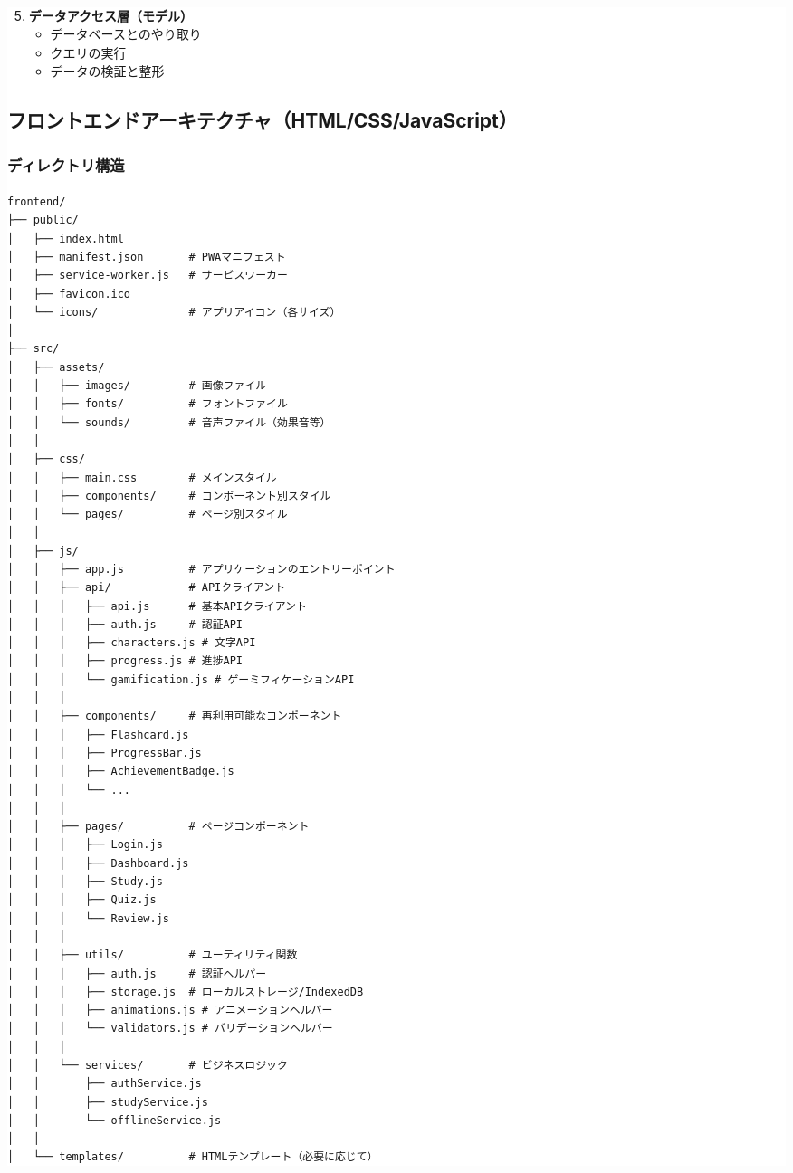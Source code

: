 5. **データアクセス層（モデル）**
   - データベースとのやり取り
   - クエリの実行
   - データの検証と整形

## フロントエンドアーキテクチャ（HTML/CSS/JavaScript）

### ディレクトリ構造

```
frontend/
├── public/
│   ├── index.html
│   ├── manifest.json       # PWAマニフェスト
│   ├── service-worker.js   # サービスワーカー
│   ├── favicon.ico
│   └── icons/              # アプリアイコン（各サイズ）
│
├── src/
│   ├── assets/
│   │   ├── images/         # 画像ファイル
│   │   ├── fonts/          # フォントファイル
│   │   └── sounds/         # 音声ファイル（効果音等）
│   │
│   ├── css/
│   │   ├── main.css        # メインスタイル
│   │   ├── components/     # コンポーネント別スタイル
│   │   └── pages/          # ページ別スタイル
│   │
│   ├── js/
│   │   ├── app.js          # アプリケーションのエントリーポイント
│   │   ├── api/            # APIクライアント
│   │   │   ├── api.js      # 基本APIクライアント
│   │   │   ├── auth.js     # 認証API
│   │   │   ├── characters.js # 文字API
│   │   │   ├── progress.js # 進捗API
│   │   │   └── gamification.js # ゲーミフィケーションAPI
│   │   │
│   │   ├── components/     # 再利用可能なコンポーネント
│   │   │   ├── Flashcard.js
│   │   │   ├── ProgressBar.js
│   │   │   ├── AchievementBadge.js
│   │   │   └── ...
│   │   │
│   │   ├── pages/          # ページコンポーネント
│   │   │   ├── Login.js
│   │   │   ├── Dashboard.js
│   │   │   ├── Study.js
│   │   │   ├── Quiz.js
│   │   │   └── Review.js
│   │   │
│   │   ├── utils/          # ユーティリティ関数
│   │   │   ├── auth.js     # 認証ヘルパー
│   │   │   ├── storage.js  # ローカルストレージ/IndexedDB
│   │   │   ├── animations.js # アニメーションヘルパー
│   │   │   └── validators.js # バリデーションヘルパー
│   │   │
│   │   └── services/       # ビジネスロジック
│   │       ├── authService.js
│   │       ├── studyService.js
│   │       └── offlineService.js
│   │
│   └── templates/          # HTMLテンプレート（必要に応じて）
```